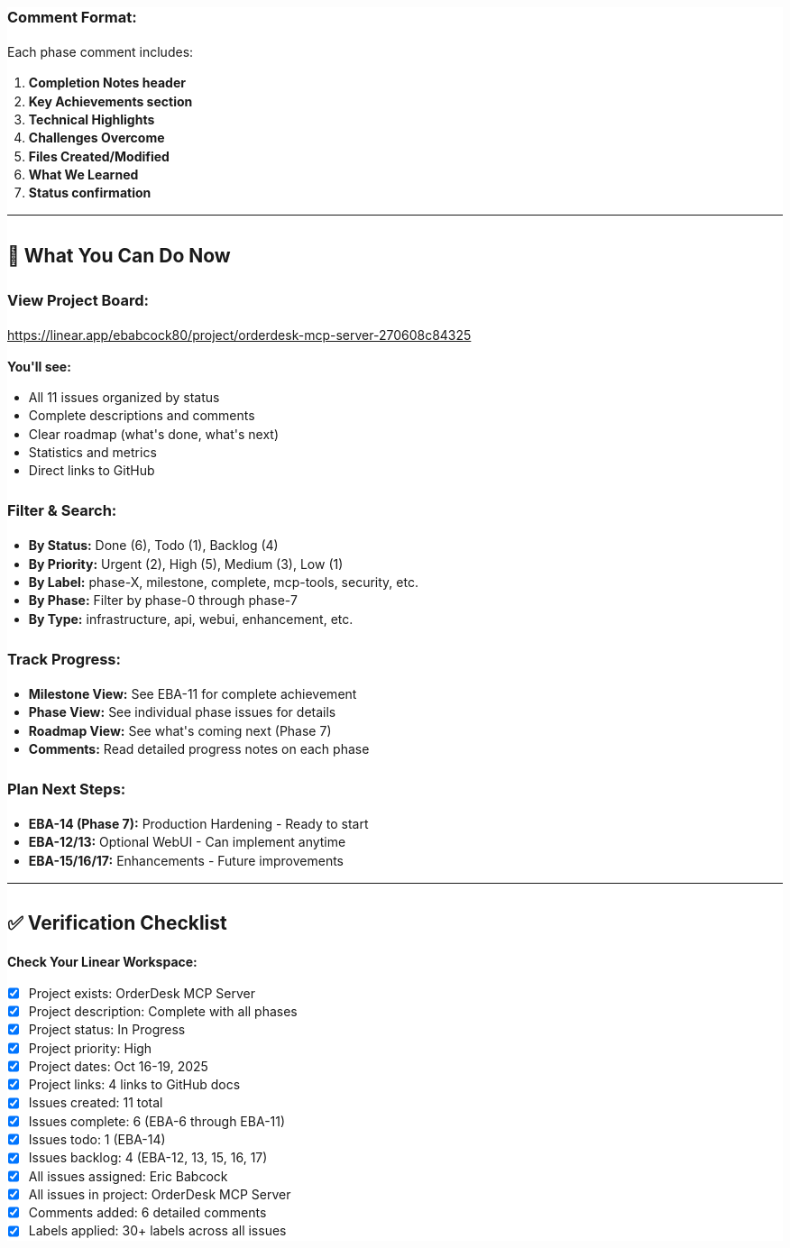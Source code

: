 ### **Comment Format:**
Each phase comment includes:
1. **Completion Notes header**
2. **Key Achievements section**
3. **Technical Highlights**
4. **Challenges Overcome**
5. **Files Created/Modified**
6. **What We Learned**
7. **Status confirmation**

---

## 🌟 **What You Can Do Now**

### **View Project Board:**
https://linear.app/ebabcock80/project/orderdesk-mcp-server-270608c84325

**You'll see:**
- All 11 issues organized by status
- Complete descriptions and comments
- Clear roadmap (what's done, what's next)
- Statistics and metrics
- Direct links to GitHub

### **Filter & Search:**
- **By Status:** Done (6), Todo (1), Backlog (4)
- **By Priority:** Urgent (2), High (5), Medium (3), Low (1)
- **By Label:** phase-X, milestone, complete, mcp-tools, security, etc.
- **By Phase:** Filter by phase-0 through phase-7
- **By Type:** infrastructure, api, webui, enhancement, etc.

### **Track Progress:**
- **Milestone View:** See EBA-11 for complete achievement
- **Phase View:** See individual phase issues for details
- **Roadmap View:** See what's coming next (Phase 7)
- **Comments:** Read detailed progress notes on each phase

### **Plan Next Steps:**
- **EBA-14 (Phase 7):** Production Hardening - Ready to start
- **EBA-12/13:** Optional WebUI - Can implement anytime
- **EBA-15/16/17:** Enhancements - Future improvements

---

## ✅ **Verification Checklist**

**Check Your Linear Workspace:**

- [x] Project exists: OrderDesk MCP Server
- [x] Project description: Complete with all phases
- [x] Project status: In Progress
- [x] Project priority: High
- [x] Project dates: Oct 16-19, 2025
- [x] Project links: 4 links to GitHub docs
- [x] Issues created: 11 total
- [x] Issues complete: 6 (EBA-6 through EBA-11)
- [x] Issues todo: 1 (EBA-14)
- [x] Issues backlog: 4 (EBA-12, 13, 15, 16, 17)
- [x] All issues assigned: Eric Babcock
- [x] All issues in project: OrderDesk MCP Server
- [x] Comments added: 6 detailed comments
- [x] Labels applied: 30+ labels across all issues